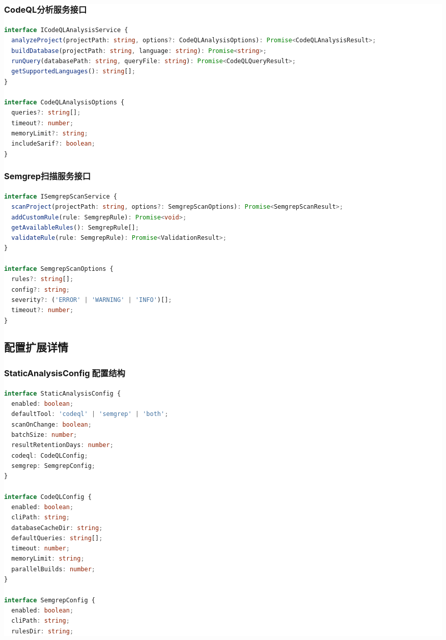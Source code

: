 ### CodeQL分析服务接口
```typescript
interface ICodeQLAnalysisService {
  analyzeProject(projectPath: string, options?: CodeQLAnalysisOptions): Promise<CodeQLAnalysisResult>;
  buildDatabase(projectPath: string, language: string): Promise<string>;
  runQuery(databasePath: string, queryFile: string): Promise<CodeQLQueryResult>;
  getSupportedLanguages(): string[];
}

interface CodeQLAnalysisOptions {
  queries?: string[];
  timeout?: number;
  memoryLimit?: string;
  includeSarif?: boolean;
}
```

### Semgrep扫描服务接口
```typescript
interface ISemgrepScanService {
  scanProject(projectPath: string, options?: SemgrepScanOptions): Promise<SemgrepScanResult>;
  addCustomRule(rule: SemgrepRule): Promise<void>;
  getAvailableRules(): SemgrepRule[];
  validateRule(rule: SemgrepRule): Promise<ValidationResult>;
}

interface SemgrepScanOptions {
  rules?: string[];
  config?: string;
  severity?: ('ERROR' | 'WARNING' | 'INFO')[];
  timeout?: number;
}
```

## 配置扩展详情

### StaticAnalysisConfig 配置结构
```typescript
interface StaticAnalysisConfig {
  enabled: boolean;
  defaultTool: 'codeql' | 'semgrep' | 'both';
  scanOnChange: boolean;
  batchSize: number;
  resultRetentionDays: number;
  codeql: CodeQLConfig;
  semgrep: SemgrepConfig;
}

interface CodeQLConfig {
  enabled: boolean;
  cliPath: string;
  databaseCacheDir: string;
  defaultQueries: string[];
  timeout: number;
  memoryLimit: string;
  parallelBuilds: number;
}

interface SemgrepConfig {
  enabled: boolean;
  cliPath: string;
  rulesDir: string;
```